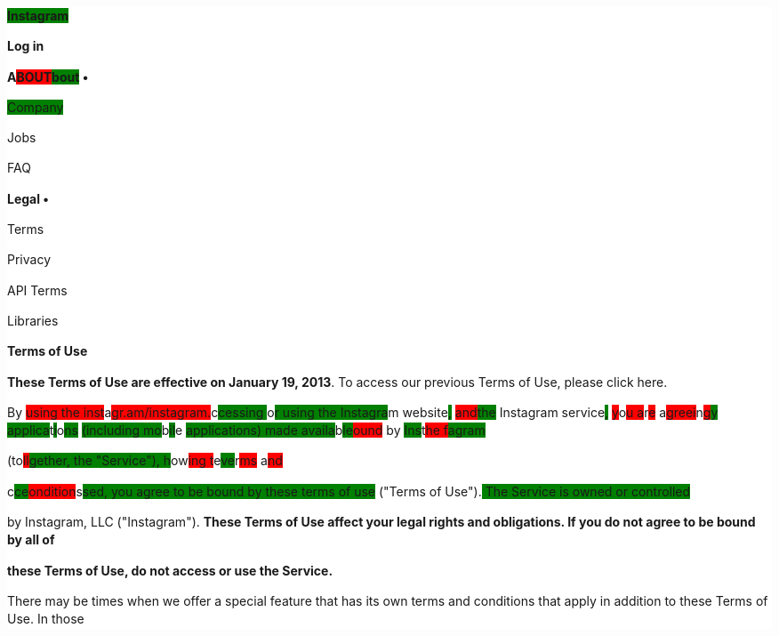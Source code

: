 **<span style="background-color: green;">Instagram**

**Log in**

**</span>A<span style="background-color: red;">BOUT</span><span style="background-color: green;">bout</span> •**

<span style="background-color: green;">Company

Jobs

FAQ

**Legal •**

Terms

Privacy

API Terms

Libraries

**Terms of Use**

**These Terms of Use are effective on January 19, 2013**. To access our previous Terms of Use, please click here.

</span>By <span style="background-color: red;">using the inst</span>a<span style="background-color: red;">gr.am/instagram.</span>c<span style="background-color: green;">cessing </span>o<span style="background-color: green;">r using the Instagra</span>m website<span style="background-color: green;">,</span> <span style="background-color: red;">and</span><span style="background-color: green;">the</span> Instagram service<span style="background-color: green;">,</span> <span style="background-color: red;">y</span>o<span style="background-color: red;">u a</span>r<span style="background-color: red;">e</span> a<span style="background-color: red;">greei</span>n<span style="background-color: red;">g</span><span style="background-color: green;">y</span> <span style="background-color: green;">applica</span>t<span style="background-color: green;">i</span>o<span style="background-color: green;">ns</span> <span style="background-color: green;">(including mo</span>b<span style="background-color: green;">il</span>e <span style="background-color: green;">applications) made availa</span>b<span style="background-color: green;">le</span><span style="background-color: red;">ound</span> by <span style="background-color: green;">Ins</span>t<span style="background-color: red;">he f</span><span style="background-color: green;">agram

(t</span>o<span style="background-color: red;">ll</span><span style="background-color: green;">gether, the "Service"), h</span>ow<span style="background-color: red;">ing t</span>e<span style="background-color: green;">ve</span>r<span style="background-color: red;">ms</span> a<span style="background-color: red;">nd

</span>c<span style="background-color: green;">ce</span><span style="background-color: red;">ondition</span>s<span style="background-color: green;">sed, you agree to be bound by these terms of use</span> ("Terms of Use").<span style="background-color: green;"> The Service is owned or controlled

by Instagram, LLC ("Instagram"). **These Terms of Use affect your legal rights and obligations. If you do not agree to be bound by all of**

**these Terms of Use, do not access or use the Service.**

There may be times when we offer a special feature that has its own terms and conditions that apply in addition to these Terms of Use. In those
